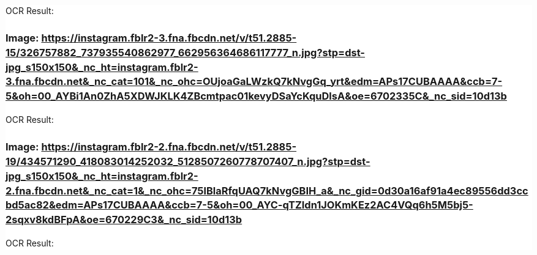 OCR Result: 

### Image: https://instagram.fblr2-3.fna.fbcdn.net/v/t51.2885-15/326757882_737935540862977_662956364686117777_n.jpg?stp=dst-jpg_s150x150&_nc_ht=instagram.fblr2-3.fna.fbcdn.net&_nc_cat=101&_nc_ohc=OUjoaGaLWzkQ7kNvgGq_yrt&edm=APs17CUBAAAA&ccb=7-5&oh=00_AYBi1An0ZhA5XDWJKLK4ZBcmtpac01kevyDSaYcKquDlsA&oe=6702335C&_nc_sid=10d13b

OCR Result: 

### Image: https://instagram.fblr2-2.fna.fbcdn.net/v/t51.2885-19/434571290_418083014252032_5128507260778707407_n.jpg?stp=dst-jpg_s150x150&_nc_ht=instagram.fblr2-2.fna.fbcdn.net&_nc_cat=1&_nc_ohc=75lBlaRfqUAQ7kNvgGBIH_a&_nc_gid=0d30a16af91a4ec89556dd3ccbd5ac82&edm=APs17CUBAAAA&ccb=7-5&oh=00_AYC-qTZIdn1JOKmKEz2AC4VQq6h5M5bj5-2sqxv8kdBFpA&oe=670229C3&_nc_sid=10d13b

OCR Result: 


